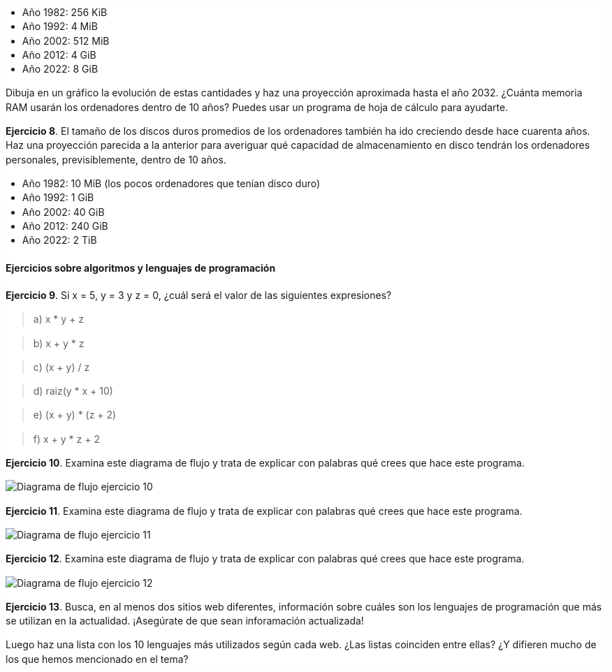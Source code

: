 * Año 1982: 256 KiB
* Año 1992: 4 MiB
* Año 2002: 512 MiB
* Año 2012: 4 GiB
* Año 2022: 8 GiB

Dibuja en un gráfico la evolución de estas cantidades y haz una proyección aproximada hasta el año 2032. ¿Cuánta memoria RAM usarán los ordenadores dentro de 10 años? Puedes usar un programa de hoja de cálculo para ayudarte.

**Ejercicio 8**. El tamaño de los discos duros promedios de los ordenadores también ha ido creciendo desde hace cuarenta años. Haz una proyección parecida a la anterior para averiguar qué capacidad de almacenamiento en disco tendrán los ordenadores personales, previsiblemente, dentro de 10 años.

* Año 1982: 10 MiB (los pocos ordenadores que tenían disco duro)
* Año 1992: 1 GiB
* Año 2002: 40 GiB
* Año 2012: 240 GiB
* Año 2022: 2 TiB

#### Ejercicios sobre algoritmos y lenguajes de programación

**Ejercicio 9**. Si x = 5, y = 3 y z = 0, ¿cuál será el valor de las siguientes expresiones?

> a) x * y + z

> b) x + y * z

> c) (x + y) / z

> d) raiz(y * x + 10)

> e) (x + y) * (z + 2)

> f) x + y * z + 2

**Ejercicio 10**. Examina este diagrama de flujo y trata de explicar con palabras qué crees que hace este programa.

![Diagrama de flujo ejercicio 10](/docs/tico/_site/assets/ejercicios-resueltos-pseint/03_01_area_perimetro.png)

**Ejercicio 11**. Examina este diagrama de flujo y trata de explicar con palabras qué crees que hace este programa.

![Diagrama de flujo ejercicio 11](/docs/tico/_site/assets/ejercicios-resueltos-pseint/03_04_positivo_negativo.png)

**Ejercicio 12**. Examina este diagrama de flujo y trata de explicar con palabras qué crees que hace este programa.

![Diagrama de flujo ejercicio 12](/docs/tico/_site/assets/ejercicios-resueltos-pseint/03_14_contar_de_uno_a_n.png)

**Ejercicio 13**. Busca, en al menos dos sitios web diferentes, información sobre cuáles son los lenguajes de programación que más se utilizan en la actualidad. ¡Asegúrate de que sean inforamación actualizada!

Luego haz una lista con los 10 lenguajes más utilizados según cada web. ¿Las listas coinciden entre ellas? ¿Y difieren mucho de los que hemos mencionado en el tema?